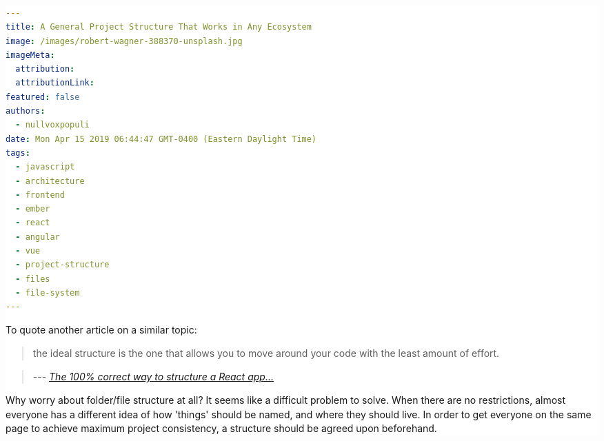 ```yaml
---
title: A General Project Structure That Works in Any Ecosystem
image: /images/robert-wagner-388370-unsplash.jpg
imageMeta:
  attribution:
  attributionLink:
featured: false
authors:
  - nullvoxpopuli
date: Mon Apr 15 2019 06:44:47 GMT-0400 (Eastern Daylight Time)
tags:
  - javascript
  - architecture
  - frontend
  - ember
  - react
  - angular
  - vue
  - project-structure
  - files
  - file-system
---
```


To quote another article on a similar topic:

> the ideal structure is the one that allows you to move around your code with the least amount of effort.

> --- [_The 100% correct way to structure a React app..._](https://hackernoon.com/the-100-correct-way-to-structure-a-react-app-or-why-theres-no-such-thing-3ede534ef1ed)

Why worry about folder/file structure at all? It seems like a difficult problem to solve. When there are no restrictions, almost everyone has a different idea of how 'things' should be named, and where they should live. In order to get everyone on the same page to achieve maximum project consistency, a structure should be agreed upon beforehand.


